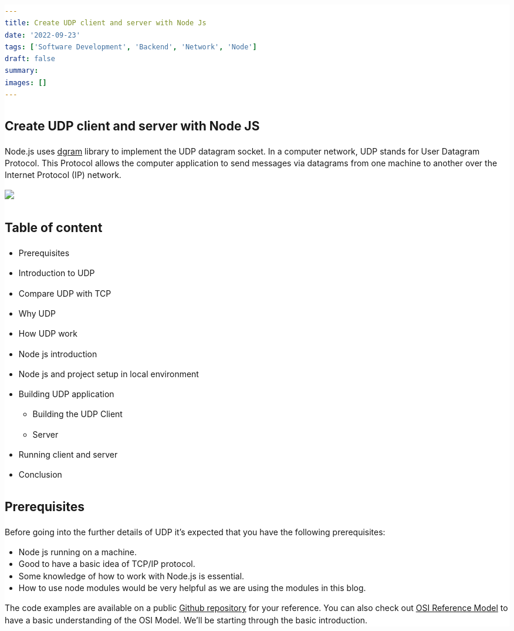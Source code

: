 ```yaml
---
title: Create UDP client and server with Node Js
date: '2022-09-23'
tags: ['Software Development', 'Backend', 'Network', 'Node']
draft: false
summary:
images: []
---
```


## Create UDP client and server with Node JS

Node.js uses [dgram](https://nodejs.org/api/dgram.html) library to implement the UDP datagram socket. In a computer network, UDP stands for User Datagram Protocol. This Protocol allows the computer application to send messages via datagrams from one machine to another over the Internet Protocol (IP) network.

![](https://lh5.googleusercontent.com/X-01YQE3XS3G2PsJyzjS2hy7rW86d9ZO88N9zm3MQ2XxFh8upP4m7IVU9-OkOJ1J6eNrEyPX6Oz7BTSod2aLXzC8ki48CT7i965X8BThD4a99M7D2YU0eYmeMHHQp9F35gbDuzk0iiJXJkwoyYEllZ3mpN_r2cAWstQU1GwS9eWC8BNspc8OSKbcvQ)

## Table of content

- Prerequisites

- Introduction to UDP
- Compare UDP with TCP
- Why UDP
- How UDP work
- Node js introduction
- Node js and project setup in local environment

- Building UDP application

  - Building the UDP Client

  - Server

- Running client and server

- Conclusion

## Prerequisites

Before going into the further details of UDP it’s expected that you have the following prerequisites:

- Node js running on a machine.
- Good to have a basic idea of TCP/IP protocol.
- Some knowledge of how to work with Node.js is essential.
- How to use node modules would be very helpful as we are using the modules in this blog.

The code examples are available on a public [Github repository](https://github.com/bipinparajuli/Nodejs-udp) for your reference. You can also check out [OSI Reference Model](https://bipinparajuli.com.np/blog/osi-model) to have a basic understanding of the OSI Model. We’ll be starting through the basic introduction.
